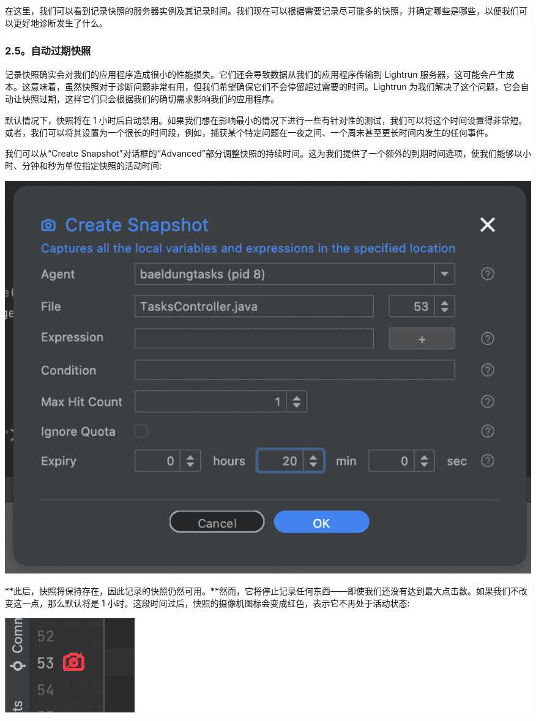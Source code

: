 在这里，我们可以看到记录快照的服务器实例及其记录时间。我们现在可以根据需要记录尽可能多的快照，并确定哪些是哪些，以便我们可以更好地诊断发生了什么。

### **2.5。自动过期快照**

记录快照确实会对我们的应用程序造成很小的性能损失。它们还会导致数据从我们的应用程序传输到 Lightrun 服务器，这可能会产生成本。这意味着，虽然快照对于诊断问题非常有用，但我们希望确保它们不会停留超过需要的时间。Lightrun 为我们解决了这个问题，它会自动让快照过期，这样它们只会根据我们的确切需求影响我们的应用程序。

默认情况下，快照将在 1 小时后自动禁用。如果我们想在影响最小的情况下进行一些有针对性的测试，我们可以将这个时间设置得非常短。或者，我们可以将其设置为一个很长的时间段，例如，捕获某个特定问题在一夜之间、一个周末甚至更长时间内发生的任何事件。

我们可以从“Create Snapshot”对话框的“Advanced”部分调整快照的持续时间。这为我们提供了一个额外的到期时间选项，使我们能够以小时、分钟和秒为单位指定快照的活动时间:

[![](img/442f664936565065aca63e097c863c82.png)](/web/20220909105024/https://www.baeldung.com/wp-content/uploads/2022/09/snapshot-expiry.png)

**此后，快照将保持存在，因此记录的快照仍然可用。**然而，它将停止记录任何东西——即使我们还没有达到最大点击数。如果我们不改变这一点，那么默认将是 1 小时。这段时间过后，快照的摄像机图标会变成红色，表示它不再处于活动状态:

[![](img/07928d61a6a8da787a6986b948e7b8c8.png)](/web/20220909105024/https://www.baeldung.com/wp-content/uploads/2022/09/stop-recording.png)
